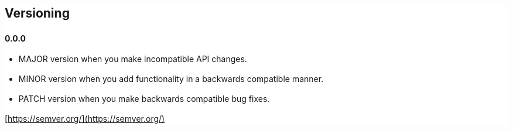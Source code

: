 
## Versioning

**0.0.0**

* MAJOR version when you make incompatible API changes.

* MINOR version when you add functionality in a backwards compatible manner.

* PATCH version when you make backwards compatible bug fixes.

[https://semver.org/](https://semver.org/)



[contributors-shield]: https://img.shields.io/github/contributors/sunset-developer/sanic-security.svg?style=flat-square
[contributors-url]: https://github.com/sunset-developer/sanic-security/graphs/contributors
[forks-shield]: https://img.shields.io/github/forks/sunset-developer/sanic-security.svg?style=flat-square
[forks-url]: https://github.com/sunset-developer/sanic-security/network/members
[stars-shield]: https://img.shields.io/github/stars/sunset-developer/sanic-security.svg?style=flat-square
[stars-url]: https://github.com/sunset-developer/sanic-security/stargazers
[issues-shield]: https://img.shields.io/github/issues/sunset-developer/sanic-security.svg?style=flat-square
[issues-url]: https://github.com/sunset-developer/sanic-security/issues
[license-shield]: https://img.shields.io/github/license/sunset-developer/sanic-security.svg?style=flat-square
[license-url]: https://github.com/sunset-developer/sanic-security/blob/master/LICENSE
